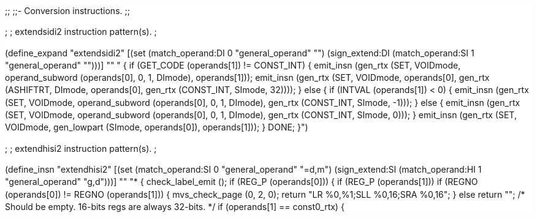 ;;
;;- Conversion instructions.
;;

;
; extendsidi2 instruction pattern(s).
;

(define_expand "extendsidi2"
  [(set (match_operand:DI 0 "general_operand" "")
        (sign_extend:DI (match_operand:SI 1 "general_operand" "")))]
  ""
  "
{
  if (GET_CODE (operands[1]) != CONST_INT)
    {
      emit_insn (gen_rtx (SET, VOIDmode,
		  operand_subword (operands[0], 0, 1, DImode), operands[1]));
      emit_insn (gen_rtx (SET, VOIDmode, operands[0],
			gen_rtx (ASHIFTRT, DImode, operands[0],
				gen_rtx (CONST_INT, SImode, 32))));
    }
  else
    {
      if (INTVAL (operands[1]) < 0)
	{
	  emit_insn (gen_rtx (SET, VOIDmode,
				  operand_subword (operands[0], 0, 1, DImode),
			       gen_rtx (CONST_INT, SImode, -1)));
        }
      else
	{
	  emit_insn (gen_rtx (SET, VOIDmode,
				operand_subword (operands[0], 0, 1, DImode),
			       gen_rtx (CONST_INT, SImode, 0)));
        }
      emit_insn (gen_rtx (SET, VOIDmode, gen_lowpart (SImode, operands[0]),
			   operands[1]));
    }
  DONE;
}")

;
; extendhisi2 instruction pattern(s).
;

(define_insn "extendhisi2"
  [(set (match_operand:SI 0 "general_operand" "=d,m")
	(sign_extend:SI (match_operand:HI 1 "general_operand" "g,d")))]
  ""
  "*
{
  check_label_emit ();
  if (REG_P (operands[0]))
    {
      if (REG_P (operands[1]))
        if (REGNO (operands[0]) != REGNO (operands[1]))
	  {
	    mvs_check_page (0, 2, 0);
            return \"LR	%0,%1\;SLL	%0,16\;SRA	%0,16\";
	  }
        else
          return \"\"; /* Should be empty.  16-bits regs are always 32-bits.  */
      if (operands[1] == const0_rtx)
	{